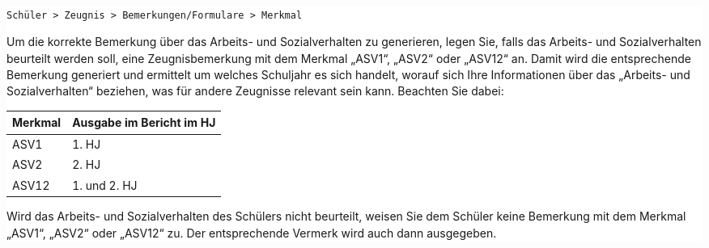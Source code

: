 `Schüler > Zeugnis > Bemerkungen/Formulare > Merkmal`

Um die korrekte Bemerkung über das Arbeits- und Sozialverhalten zu generieren, legen Sie, falls das Arbeits- und Sozialverhalten beurteilt werden soll, eine Zeugnisbemerkung mit dem Merkmal „ASV1“, „ASV2“ oder „ASV12“ an. Damit wird die entsprechende Bemerkung generiert und ermittelt um welches Schuljahr es sich handelt, worauf sich Ihre Informationen über das „Arbeits- und Sozialverhalten“ beziehen, was für andere Zeugnisse relevant sein kann. Beachten Sie dabei: 

Merkmal | Ausgabe im Bericht im HJ
--|--
ASV1 | 1. HJ
ASV2 | 2. HJ
ASV12 | 1. und 2. HJ

Wird das Arbeits- und Sozialverhalten des Schülers nicht beurteilt, weisen Sie dem Schüler keine Bemerkung mit dem Merkmal „ASV1“, „ASV2“ oder „ASV12“ zu. Der entsprechende Vermerk wird auch dann ausgegeben.
